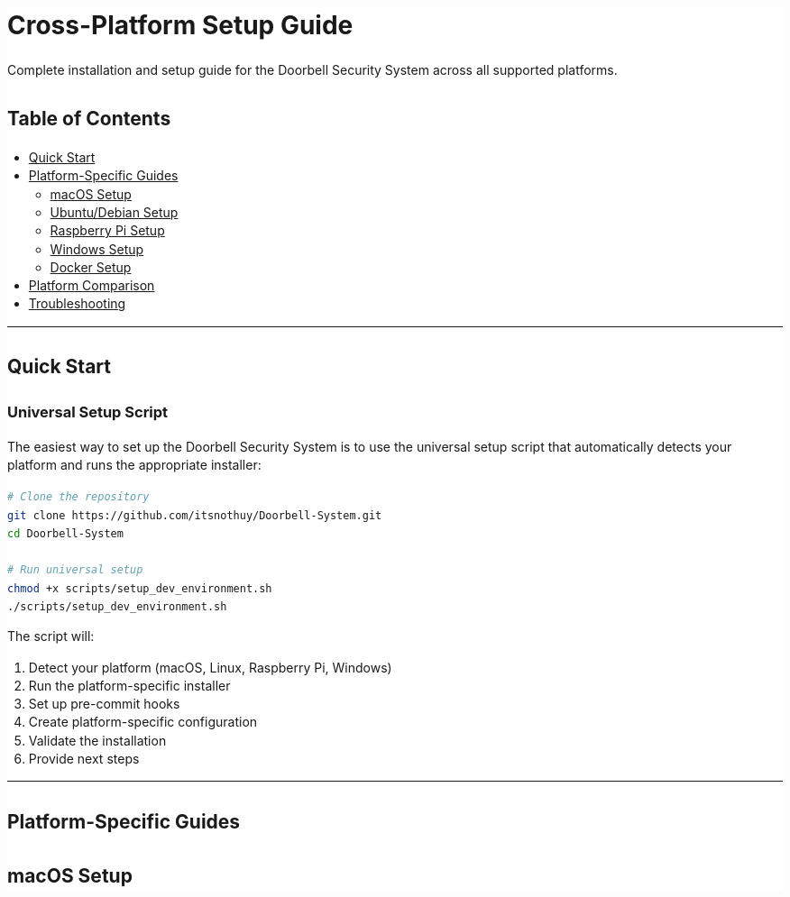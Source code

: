 # Cross-Platform Setup Guide

Complete installation and setup guide for the Doorbell Security System across all supported platforms.

## Table of Contents

- [Quick Start](#quick-start)
- [Platform-Specific Guides](#platform-specific-guides)
  - [macOS Setup](#macos-setup)
  - [Ubuntu/Debian Setup](#ubuntudebian-setup)
  - [Raspberry Pi Setup](#raspberry-pi-setup)
  - [Windows Setup](#windows-setup)
  - [Docker Setup](#docker-setup)
- [Platform Comparison](#platform-comparison)
- [Troubleshooting](#troubleshooting)

---

## Quick Start

### Universal Setup Script

The easiest way to set up the Doorbell Security System is to use the universal setup script that automatically detects your platform and runs the appropriate installer:

```bash
# Clone the repository
git clone https://github.com/itsnothuy/Doorbell-System.git
cd Doorbell-System

# Run universal setup
chmod +x scripts/setup_dev_environment.sh
./scripts/setup_dev_environment.sh
```

The script will:
1. Detect your platform (macOS, Linux, Raspberry Pi, Windows)
2. Run the platform-specific installer
3. Set up pre-commit hooks
4. Create platform-specific configuration
5. Validate the installation
6. Provide next steps

---

## Platform-Specific Guides

## macOS Setup
